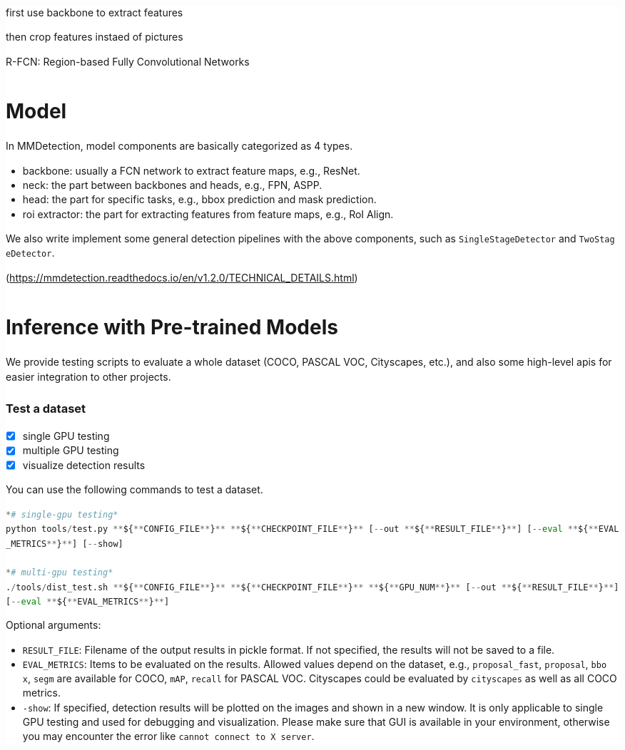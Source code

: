 first use backbone to extract features

then crop features instaed of pictures

R-FCN: Region-based Fully Convolutional Networks

# **Model**

In MMDetection, model components are basically categorized as 4 types.

- backbone: usually a FCN network to extract feature maps, e.g., ResNet.
- neck: the part between backbones and heads, e.g., FPN, ASPP.
- head: the part for specific tasks, e.g., bbox prediction and mask prediction.
- roi extractor: the part for extracting features from feature maps, e.g., RoI Align.

We also write implement some general detection pipelines with the above components, such as `SingleStageDetector` and `TwoStageDetector`.

(https://mmdetection.readthedocs.io/en/v1.2.0/TECHNICAL_DETAILS.html)


# **Inference with Pre-trained Models**

We provide testing scripts to evaluate a whole dataset (COCO, PASCAL VOC, Cityscapes, etc.), and also some high-level apis for easier integration to other projects.

### **Test a dataset**

- [x]  single GPU testing
- [x]  multiple GPU testing
- [x]  visualize detection results

You can use the following commands to test a dataset.

```python
*# single-gpu testing*
python tools/test.py **${**CONFIG_FILE**}** **${**CHECKPOINT_FILE**}** [--out **${**RESULT_FILE**}**] [--eval **${**EVAL_METRICS**}**] [--show]

*# multi-gpu testing*
./tools/dist_test.sh **${**CONFIG_FILE**}** **${**CHECKPOINT_FILE**}** **${**GPU_NUM**}** [--out **${**RESULT_FILE**}**] [--eval **${**EVAL_METRICS**}**]
```

Optional arguments:

- `RESULT_FILE`: Filename of the output results in pickle format. If not specified, the results will not be saved to a file.
- `EVAL_METRICS`: Items to be evaluated on the results. Allowed values depend on the dataset, e.g., `proposal_fast`, `proposal`, `bbox`, `segm` are available for COCO, `mAP`, `recall` for PASCAL VOC. Cityscapes could be evaluated by `cityscapes` as well as all COCO metrics.
- `-show`: If specified, detection results will be plotted on the images and shown in a new window. It is only applicable to single GPU testing and used for debugging and visualization. Please make sure that GUI is available in your environment, otherwise you may encounter the error like `cannot connect to X server`.

